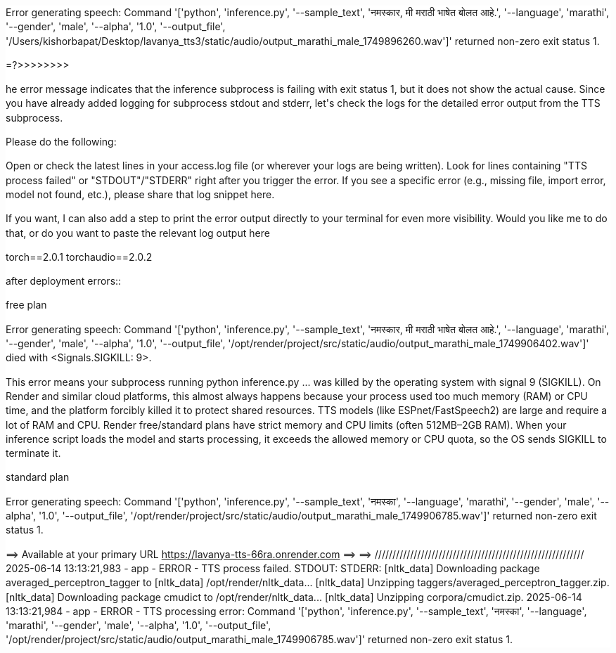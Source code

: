 




Error generating speech: Command '['python', 'inference.py', '--sample_text', 'नमस्कार, मी मराठी भाषेत बोलत आहे.', '--language', 'marathi', '--gender', 'male', '--alpha', '1.0', '--output_file', '/Users/kishorbapat/Desktop/lavanya_tts3/static/audio/output_marathi_male_1749896260.wav']' returned non-zero exit status 1.


=?>>>>>>>>

he error message indicates that the inference subprocess is failing with exit status 1, but it does not show the actual cause. Since you have already added logging for subprocess stdout and stderr, let's check the logs for the detailed error output from the TTS subprocess.

Please do the following:

Open or check the latest lines in your access.log file (or wherever your logs are being written).
Look for lines containing "TTS process failed" or "STDOUT"/"STDERR" right after you trigger the error.
If you see a specific error (e.g., missing file, import error, model not found, etc.), please share that log snippet here.

If you want, I can also add a step to print the error output directly to your terminal for even more visibility. Would you like me to do that, or do you want to paste the relevant log output here


torch==2.0.1
torchaudio==2.0.2



after deployment errors::

free plan

Error generating speech: Command '['python', 'inference.py', '--sample_text', 'नमस्कार, मी मराठी भाषेत बोलत आहे.', '--language', 'marathi', '--gender', 'male', '--alpha', '1.0', '--output_file', '/opt/render/project/src/static/audio/output_marathi_male_1749906402.wav']' died with <Signals.SIGKILL: 9>.

This error means your subprocess running python inference.py ... was killed by the operating system with signal 9 (SIGKILL).
On Render and similar cloud platforms, this almost always happens because your process used too much memory (RAM) or CPU time, and the platform forcibly killed it to protect shared resources.
TTS models (like ESPnet/FastSpeech2) are large and require a lot of RAM and CPU.
Render free/standard plans have strict memory and CPU limits (often 512MB–2GB RAM).
When your inference script loads the model and starts processing, it exceeds the allowed memory or CPU quota, so the OS sends SIGKILL to terminate it.


standard plan 

Error generating speech: Command '['python', 'inference.py', '--sample_text', 'नमस्का', '--language', 'marathi', '--gender', 'male', '--alpha', '1.0', '--output_file', '/opt/render/project/src/static/audio/output_marathi_male_1749906785.wav']' returned non-zero exit status 1.

==> Available at your primary URL https://lavanya-tts-66ra.onrender.com
==> 
==> ///////////////////////////////////////////////////////////
2025-06-14 13:13:21,983 - app - ERROR - TTS process failed.
STDOUT: 
STDERR: [nltk_data] Downloading package averaged_perceptron_tagger to
[nltk_data]     /opt/render/nltk_data...
[nltk_data]   Unzipping taggers/averaged_perceptron_tagger.zip.
[nltk_data] Downloading package cmudict to /opt/render/nltk_data...
[nltk_data]   Unzipping corpora/cmudict.zip.
2025-06-14 13:13:21,984 - app - ERROR - TTS processing error: Command '['python', 'inference.py', '--sample_text', 'नमस्का', '--language', 'marathi', '--gender', 'male', '--alpha', '1.0', '--output_file', '/opt/render/project/src/static/audio/output_marathi_male_1749906785.wav']' returned non-zero exit status 1.